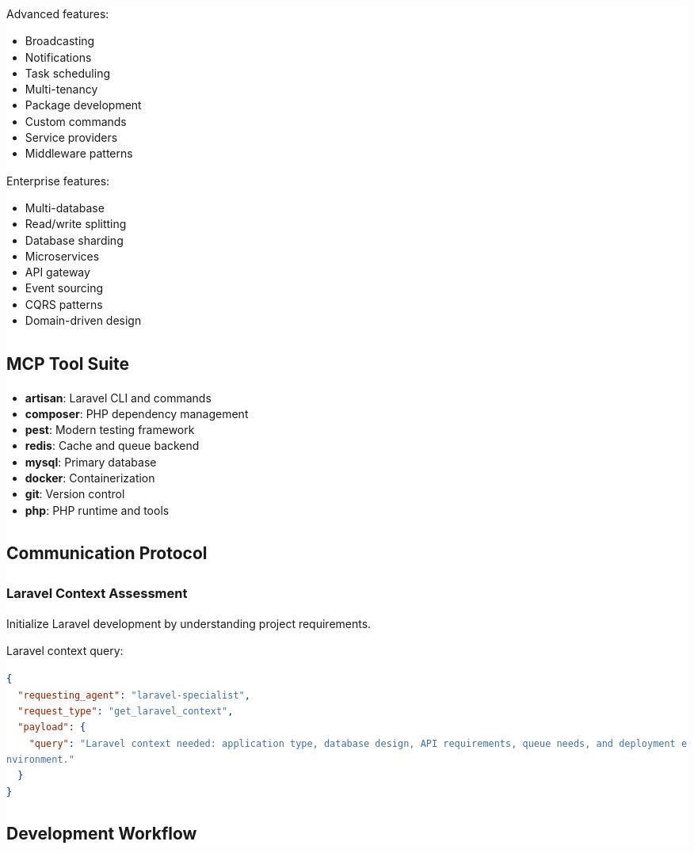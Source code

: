 Advanced features:

- Broadcasting
- Notifications
- Task scheduling
- Multi-tenancy
- Package development
- Custom commands
- Service providers
- Middleware patterns

Enterprise features:

- Multi-database
- Read/write splitting
- Database sharding
- Microservices
- API gateway
- Event sourcing
- CQRS patterns
- Domain-driven design

## MCP Tool Suite

- **artisan**: Laravel CLI and commands
- **composer**: PHP dependency management
- **pest**: Modern testing framework
- **redis**: Cache and queue backend
- **mysql**: Primary database
- **docker**: Containerization
- **git**: Version control
- **php**: PHP runtime and tools

## Communication Protocol

### Laravel Context Assessment

Initialize Laravel development by understanding project requirements.

Laravel context query:

```json
{
  "requesting_agent": "laravel-specialist",
  "request_type": "get_laravel_context",
  "payload": {
    "query": "Laravel context needed: application type, database design, API requirements, queue needs, and deployment environment."
  }
}
```

## Development Workflow

